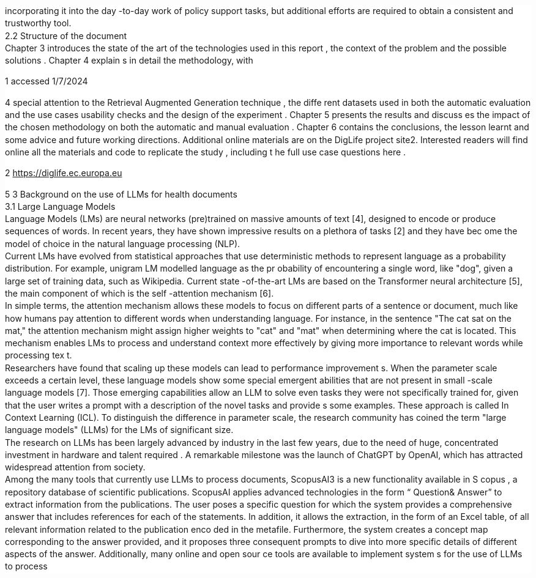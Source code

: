 incorporating it into the day -to-day work of policy support tasks, but additional efforts are 
required to obtain a consistent and trustworthy tool.  
2.2 Structure of the document   
Chapter  3 introduces the state of the art of the technologies used in this report , the context 
of the problem and the possible solutions . Chapter 4 explain s in detail the methodology,  with 
                                           
1 accessed 1/7/2024  

 
   4 special attention to the Retrieval Augmented Generation technique , the diffe rent datasets 
used in both the automatic evaluation and the use cases usability checks and the design of 
the experiment . Chapter  5 presents the  results and discuss es the impact of the chosen 
methodology on both the automatic and manual evaluation . Chapter 6 contains  the 
conclusions, the lesson learnt and some advice  and future working directions. Additional 
online materials are on the DigLife project site2. Interested readers will find online all the 
materials and code to replicate the study , including t he full use case questions here . 
  
  
  
  
                                           
2 https://diglife.ec.europa.eu    

 
   5 3 Background on the use of LLMs for health documents   
3.1 Large Language Models   
Language Models (LMs) are neural networks (pre)trained on massive amounts of text [4], 
designed to encode or produce sequences of words. In recent years, they have shown 
impressive results on a plethora of tasks [2] and they have bec ome the model of choice in the 
natural language processing (NLP).    
Current LMs have evolved from statistical approaches that use deterministic methods to 
represent language as a probability distribution. For example, unigram LM modelled language 
as the pr obability of encountering a single word, like "dog", given a large set of training data, 
such as Wikipedia. Current state -of-the-art LMs are based on the Transformer neural 
architecture [5], the main component of which is the self -attention mechanism [6].  
In simple terms, the attention mechanism allows these models to focus on different parts of 
a sentence or document, much like how humans pay attention to different words when 
understanding language. For instance, in the sentence "The cat sat on the mat," the attention 
mechanism might assign higher weights to "cat" and "mat" when determining where the cat 
is located. This mechanism enables LMs to process and understand context more effectively 
by giving more importance to relevant words while processing tex t.  
Researchers have found that scaling up these models can lead to performance improvement s. 
When the parameter scale exceeds a certain level, these language models show some special 
emergent abilities that are not present in small -scale language models [7]. Those emerging 
capabilities allow an LLM to solve even tasks they were not specifically trained for, given that 
the user writes a prompt with a description of the novel tasks and provide s some examples. 
These approach is called  In Context Learning (ICL).  To distinguish the difference in parameter 
scale, the research community has coined the term "large language models" (LLMs) for the 
LMs of significant size.   
The research on LLMs has been largely advanced by industry  in the last  few years, due to the 
need of huge, concentrated  investment in hardware and talent required . A remarkable 
milestone was  the launch of ChatGPT  by OpenAI,  which has attracted widespread attention 
from society.   
Among the many tools that currently use LLMs to process documents, ScopusAI3  is a new 
functionality available in S copus , a repository database of scientific publications. ScopusAI 
applies advanced  technologies in the form “ Question& Answer” to extract information from 
the publications. The user poses  a specific question for which the system provides a 
comprehensive answer that includes references for each of the statements. In addition, it 
allows the extraction, in the form of an Excel table, of all relevant information related to the 
publication enco ded in the metafile. Furthermore, the system creates a concept map 
corresponding to the answer provided, and it proposes three consequent prompts to dive 
into more specific details of different aspects of the answer.  Additionally, many online and 
open sour ce tools are available to implement  system s for the use of LLMs to process 
                                           